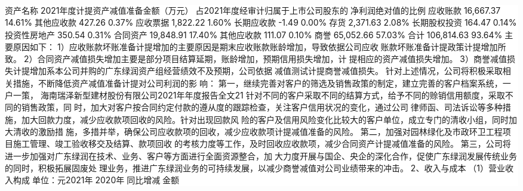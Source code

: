 资产名称
2021年度计提资产减值准备金额（万元）
占2021年度经审计归属于上市公司股东的
净利润绝对值的比例
应收账款
16,667.37
14.61%
其他应收款
427.26
0.37%
应收票据
1,822.22
1.60%
长期应收款
-1.49
0.00%
存货
2,371.63
2.08%
长期股权投资
164.47
0.14%
投资性房地产
350.54
0.31%
合同资产
19,848.91
17.40%
其他应收款
111.07
0.10%
商誉
65,052.66
57.03%
合计
106,814.63
93.64%
主要原因如下：
1）应收账款坏账准备计提增加的主要原因是期末应收账款账龄增加，导致依据公司应收
账款坏账准备计提政策计提增加所致。
2）合同资产减值损失增加主要是部分项目结算延期，账龄增加，预期信用损失增加，计
提相应的资产减值损失增加。
3）商誉减值损失计提增加系本公司并购的广东绿润资产组经营绩效不及预期，公司依据
减值测试计提商誉减值损失。
针对上述情况，公司将积极采取相关措施，不断降低资产减值准备计提对公司利润的影
响：
第一，继续完善对客户的筛选及销售政策的制定，建立完善的客户档案系统，一户一策，
海南瑞泽新型建材股份有限公司2021年年度报告全文21
针对不同的客户采取不同的结算方式，给予不同的赊销信用额度，采取不同的销售政策，同
时，加大对客户按合同约定付款的遵从度的跟踪检查，关注客户信用状况的变化，通过公司
律师函、司法诉讼等多种措施，加大回款力度，减少应收款项回收的风险。针对出现回款风
险的客户及信用风险变化比较大的客户单位，成立专门的清收小组，同时加大清收的激励措
施，多措并举，确保公司应收款项的回收，减少应收款项计提减值准备的风险。
第二，加强对园林绿化及市政环卫工程项目施工管理、竣工验收移交及结算、款项回收
的考核力度等工作，及时回收应收款项，减少合同资产计提减值准备的风险。
第三，公司将进一步加强对广东绿润在技术、业务、客户等方面进行全面资源整合，加
大力度开展与国企、央企的深化合作，促使广东绿润发展传统业务的同时，积极拓展固废处
理业务，推进广东绿润业务的可持续发展，以减少商誉减值对公司业绩带来的冲击。
2、收入与成本
（1）营业收入构成
单位：元2021年
2020年
同比增减
金额